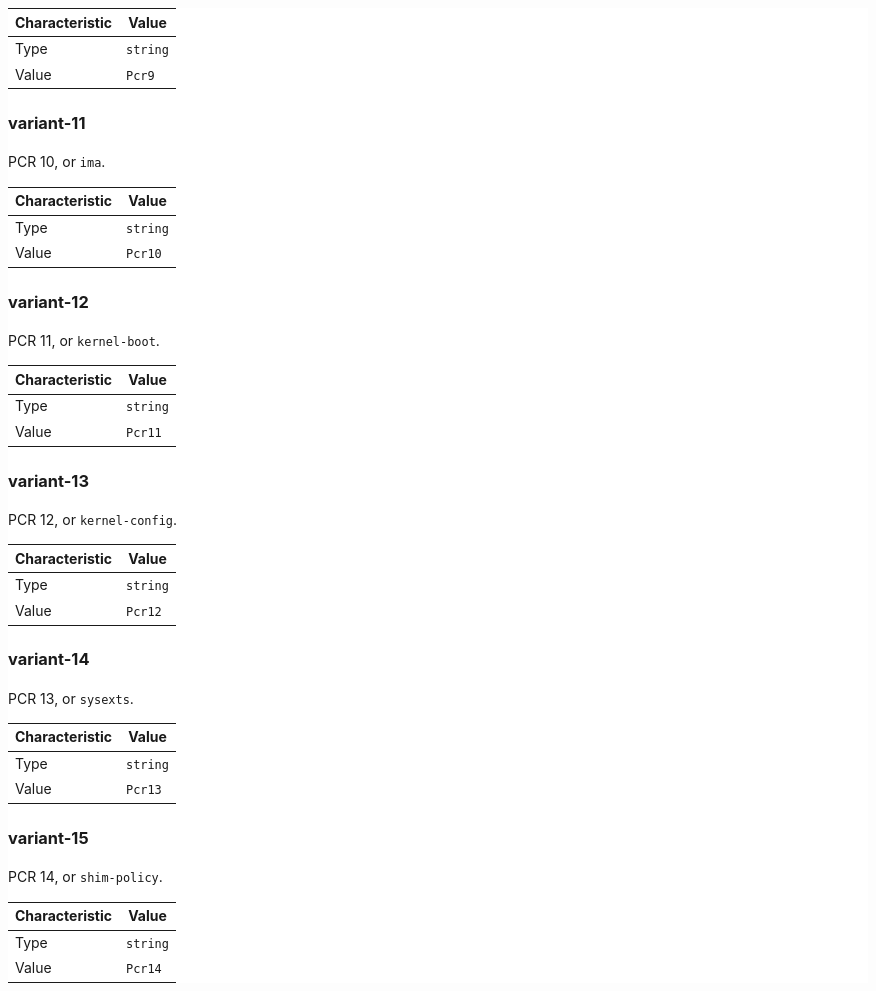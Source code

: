 | Characteristic | Value    |
| -------------- | -------- |
| Type           | `string` |
| Value          | `Pcr9`   |

### variant-11

PCR 10, or `ima`.

| Characteristic | Value    |
| -------------- | -------- |
| Type           | `string` |
| Value          | `Pcr10`  |

### variant-12

PCR 11, or `kernel-boot`.

| Characteristic | Value    |
| -------------- | -------- |
| Type           | `string` |
| Value          | `Pcr11`  |

### variant-13

PCR 12, or `kernel-config`.

| Characteristic | Value    |
| -------------- | -------- |
| Type           | `string` |
| Value          | `Pcr12`  |

### variant-14

PCR 13, or `sysexts`.

| Characteristic | Value    |
| -------------- | -------- |
| Type           | `string` |
| Value          | `Pcr13`  |

### variant-15

PCR 14, or `shim-policy`.

| Characteristic | Value    |
| -------------- | -------- |
| Type           | `string` |
| Value          | `Pcr14`  |
